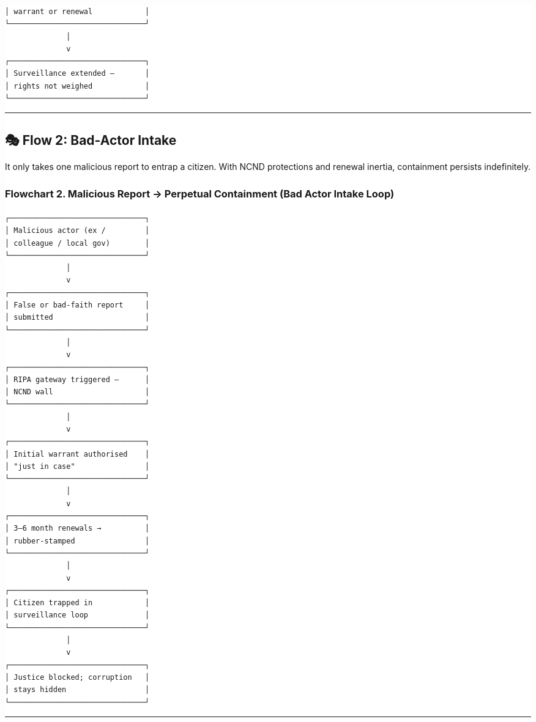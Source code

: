 ```
│ warrant or renewal            │
└───────────────────────────────┘
              │
              v
┌───────────────────────────────┐
│ Surveillance extended —       │
│ rights not weighed            │
└───────────────────────────────┘
```

---

## 🎭 Flow 2: Bad-Actor Intake  

It only takes one malicious report to entrap a citizen. With NCND protections and renewal inertia, containment persists indefinitely.  

### Flowchart 2. Malicious Report → Perpetual Containment (Bad Actor Intake Loop)

```
┌───────────────────────────────┐
│ Malicious actor (ex /         │
│ colleague / local gov)        │
└───────────────────────────────┘
              │
              v
┌───────────────────────────────┐
│ False or bad-faith report     │
│ submitted                     │
└───────────────────────────────┘
              │
              v
┌───────────────────────────────┐
│ RIPA gateway triggered —      │
│ NCND wall                     │
└───────────────────────────────┘
              │
              v
┌───────────────────────────────┐
│ Initial warrant authorised    │
│ "just in case"                │
└───────────────────────────────┘
              │
              v
┌───────────────────────────────┐
│ 3–6 month renewals →          │
│ rubber-stamped                │
└───────────────────────────────┘
              │
              v
┌───────────────────────────────┐
│ Citizen trapped in            │
│ surveillance loop             │
└───────────────────────────────┘
              │
              v
┌───────────────────────────────┐
│ Justice blocked; corruption   │
│ stays hidden                  │
└───────────────────────────────┘
```

---